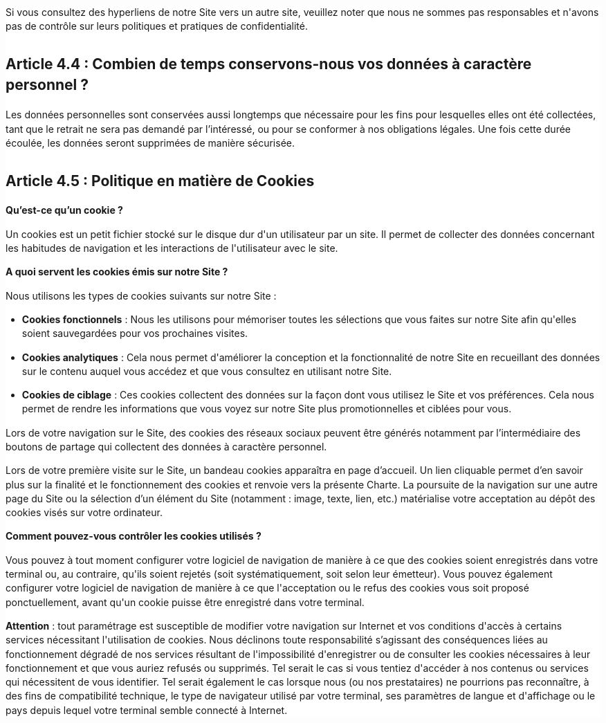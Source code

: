 Si vous consultez des hyperliens de notre Site vers un autre site, veuillez noter que nous ne sommes pas responsables et n'avons pas de contrôle sur leurs politiques et pratiques de confidentialité.


## Article 4.4 : Combien de temps conservons-nous vos données à caractère personnel ?

Les données personnelles sont conservées aussi longtemps que nécessaire pour les fins pour lesquelles elles ont été collectées, tant que le retrait ne sera pas demandé par l’intéressé, ou pour se conformer à nos obligations légales. Une fois cette durée écoulée, les données seront supprimées de manière sécurisée.


## Article 4.5 : Politique en matière de Cookies

**Qu’est-ce qu’un cookie ?**

Un cookies est un petit fichier stocké sur le disque dur d'un utilisateur par un site. Il permet de collecter des données concernant les habitudes de navigation et les interactions de l'utilisateur avec le site.


**A quoi servent les cookies émis sur notre Site ?**

Nous utilisons les types de cookies suivants sur notre Site :

* **Cookies fonctionnels** : Nous les utilisons pour mémoriser toutes les sélections que vous faites sur notre Site afin qu'elles soient sauvegardées pour vos prochaines visites.

* **Cookies analytiques** : Cela nous permet d'améliorer la conception et la fonctionnalité de notre Site en recueillant des données sur le contenu auquel vous accédez et que vous consultez en utilisant notre Site.

* **Cookies de ciblage** : Ces cookies collectent des données sur la façon dont vous utilisez le Site et vos préférences. Cela nous permet de rendre les informations que vous voyez sur notre Site plus promotionnelles et ciblées pour vous.

Lors de votre navigation sur le Site, des cookies des réseaux sociaux peuvent être générés notamment par l’intermédiaire des boutons de partage qui collectent des données à caractère personnel.

Lors de votre première visite sur le Site, un bandeau cookies apparaîtra en page d’accueil. Un lien cliquable permet d’en savoir plus sur la finalité et le fonctionnement des cookies et renvoie vers la présente Charte. La poursuite de la navigation sur une autre page du Site ou la sélection d’un élément du Site (notamment : image, texte, lien, etc.) matérialise votre acceptation au dépôt des cookies visés sur votre ordinateur.

**Comment pouvez-vous contrôler les cookies utilisés ?**

Vous pouvez à tout moment configurer votre logiciel de navigation de manière à ce que des cookies soient enregistrés dans votre terminal ou, au contraire, qu'ils soient rejetés (soit systématiquement, soit selon leur émetteur). Vous pouvez également configurer votre logiciel de navigation de manière à ce que l'acceptation ou le refus des cookies vous soit proposé ponctuellement, avant qu'un cookie puisse être enregistré dans votre terminal. 

**Attention** : tout paramétrage est susceptible de modifier votre navigation sur Internet et vos conditions d'accès à certains services nécessitant l'utilisation de cookies. Nous déclinons toute responsabilité s’agissant des conséquences liées au fonctionnement dégradé de nos services résultant de l'impossibilité d'enregistrer ou de consulter les cookies nécessaires à leur fonctionnement et que vous auriez refusés ou supprimés. Tel serait le cas si vous tentiez d'accéder à nos contenus ou services qui nécessitent de vous identifier. Tel serait également le cas lorsque nous (ou nos prestataires) ne pourrions pas reconnaître, à des fins de compatibilité technique, le type de navigateur utilisé par votre terminal, ses paramètres de langue et d'affichage ou le pays depuis lequel votre terminal semble connecté à Internet. 
